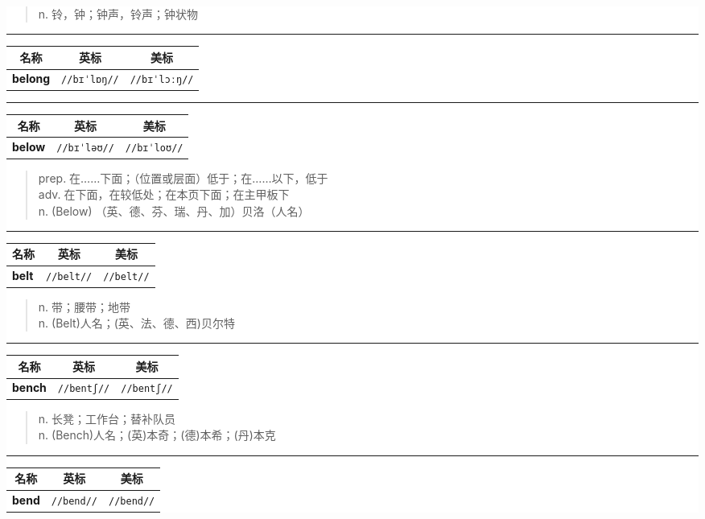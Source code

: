                 
> n. 铃，钟；钟声，铃声；钟状物  

                
-------


                
| 名称 | 英标 | 美标 |
| ---  | --- | --- |
| **belong**| `//bɪˈlɒŋ//` | `//bɪˈlɔːŋ//` |

                

                
-------


                
| 名称 | 英标 | 美标 |
| ---  | --- | --- |
| **below**| `//bɪˈləʊ//` | `//bɪˈloʊ//` |

                
> prep. 在……下面；（位置或层面）低于；在……以下，低于  
> adv. 在下面，在较低处；在本页下面；在主甲板下  
> n. (Below) （英、德、芬、瑞、丹、加）贝洛（人名）  

                
-------


                
| 名称 | 英标 | 美标 |
| ---  | --- | --- |
| **belt**| `//belt//` | `//belt//` |

                
> n. 带；腰带；地带  
> n. (Belt)人名；(英、法、德、西)贝尔特  

                
-------


                
| 名称 | 英标 | 美标 |
| ---  | --- | --- |
| **bench**| `//bentʃ//` | `//bentʃ//` |

                
> n. 长凳；工作台；替补队员  
> n. (Bench)人名；(英)本奇；(德)本希；(丹)本克  

                
-------


                
| 名称 | 英标 | 美标 |
| ---  | --- | --- |
| **bend**| `//bend//` | `//bend//` |

